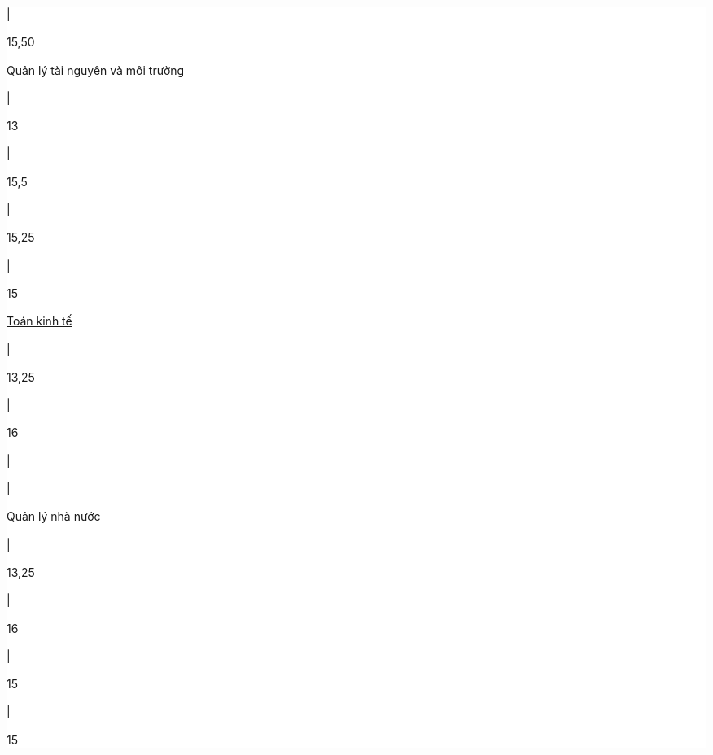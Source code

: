| 

15,50  
  
[Quản lý tài nguyên và môi trường](https://tuyensinhso.vn/nhom-nganh-dao-tao/nganh-quan-ly-tai-nguyen-va-moi-truong-c16870.html)

| 

13

| 

15,5

| 

15,25

| 

15  
  
[Toán kinh tế](https://tuyensinhso.vn/nhom-nganh-dao-tao/nganh-toan-kinh-te-c17020.html)

| 

13,25

| 

16

| 

|   
  
[Quản lý nhà nước](https://tuyensinhso.vn/nhom-nganh-dao-tao/nganh-quan-ly-nha-nuoc-c16156.html)

| 

13,25

| 

16

| 

15

| 

15  
  